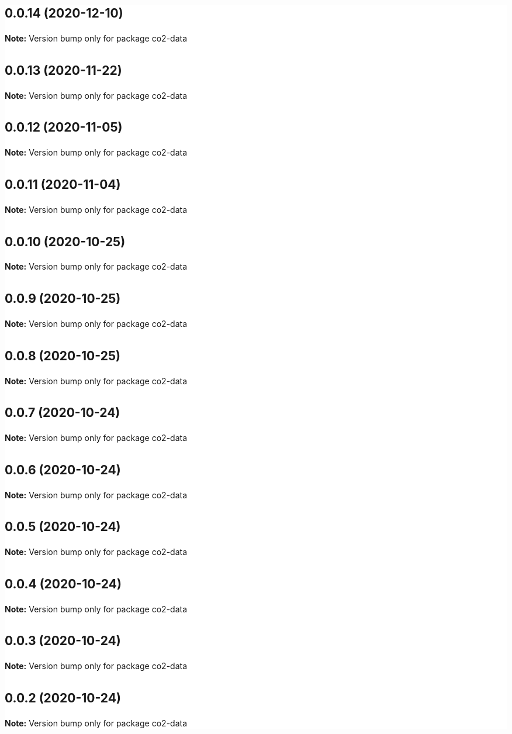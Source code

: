 ## 0.0.14 (2020-12-10)

**Note:** Version bump only for package co2-data

## 0.0.13 (2020-11-22)

**Note:** Version bump only for package co2-data

## 0.0.12 (2020-11-05)

**Note:** Version bump only for package co2-data

## 0.0.11 (2020-11-04)

**Note:** Version bump only for package co2-data

## 0.0.10 (2020-10-25)

**Note:** Version bump only for package co2-data

## 0.0.9 (2020-10-25)

**Note:** Version bump only for package co2-data

## 0.0.8 (2020-10-25)

**Note:** Version bump only for package co2-data

## 0.0.7 (2020-10-24)

**Note:** Version bump only for package co2-data

## 0.0.6 (2020-10-24)

**Note:** Version bump only for package co2-data

## 0.0.5 (2020-10-24)

**Note:** Version bump only for package co2-data

## 0.0.4 (2020-10-24)

**Note:** Version bump only for package co2-data

## 0.0.3 (2020-10-24)

**Note:** Version bump only for package co2-data

## 0.0.2 (2020-10-24)

**Note:** Version bump only for package co2-data
